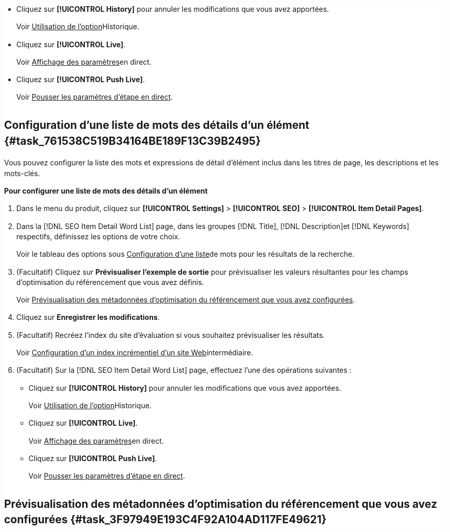    * Cliquez sur **[!UICONTROL History]** pour annuler les modifications que vous avez apportées.

      Voir [Utilisation de l’option](../t-using-the-history-option.md#task_70DD3F87A67242BBBD2CB27156F43002)Historique.

   * Cliquez sur **[!UICONTROL Live]**.

      Voir [Affichage des paramètres](../c-about-staging.md#task_401A0EBDB5DB4D4CA933CBA7BECDC10F)en direct.

   * Cliquez sur **[!UICONTROL Push Live]**.

      Voir [Pousser les paramètres d’étape en direct](../c-about-staging.md#task_44306783B4C0408AAA58B471DAF2D9A4).

## Configuration d’une liste de mots des détails d’un élément {#task_761538C519B34164BE189F13C39B2495}

Vous pouvez configurer la liste des mots et expressions de détail d’élément inclus dans les titres de page, les descriptions et les mots-clés.

**Pour configurer une liste de mots des détails d’un élément**

1. Dans le menu du produit, cliquez sur **[!UICONTROL Settings]** > **[!UICONTROL SEO]** > **[!UICONTROL Item Detail Pages]**.
1. Dans la [!DNL SEO Item Detail Word List] page, dans les groupes [!DNL Title], [!DNL Description]et [!DNL Keywords] respectifs, définissez les options de votre choix.

   Voir le tableau des options sous [Configuration d’une liste](../c-about-settings-menu/c-about-seo.md#task_A459A3734EC04042BA52C81184251DD4)de mots pour les résultats de la recherche.
1. (Facultatif) Cliquez sur **Prévisualiser l’exemple de sortie** pour prévisualiser les valeurs résultantes pour les champs d’optimisation du référencement que vous avez définis.

   Voir [Prévisualisation des métadonnées d’optimisation du référencement que vous avez configurées](../c-about-settings-menu/c-about-seo.md#task_3F97949E193C4F92A104AD117FE49621).
1. Cliquez sur **Enregistrer les modifications**.
1. (Facultatif) Recréez l’index du site d’évaluation si vous souhaitez prévisualiser les résultats.

   Voir [Configuration d’un index incrémentiel d’un site Web](../c-about-index-menu/c-about-incremental-index.md#task_46A367B0786C4C90BFFA5D3F95FD86C0)intermédiaire.
1. (Facultatif) Sur la [!DNL SEO Item Detail Word List] page, effectuez l’une des opérations suivantes :

   * Cliquez sur **[!UICONTROL History]** pour annuler les modifications que vous avez apportées.

      Voir [Utilisation de l’option](../t-using-the-history-option.md#task_70DD3F87A67242BBBD2CB27156F43002)Historique.

   * Cliquez sur **[!UICONTROL Live]**.

      Voir [Affichage des paramètres](../c-about-staging.md#task_401A0EBDB5DB4D4CA933CBA7BECDC10F)en direct.

   * Cliquez sur **[!UICONTROL Push Live]**.

      Voir [Pousser les paramètres d’étape en direct](../c-about-staging.md#task_44306783B4C0408AAA58B471DAF2D9A4).

## Prévisualisation des métadonnées d’optimisation du référencement que vous avez configurées {#task_3F97949E193C4F92A104AD117FE49621}
